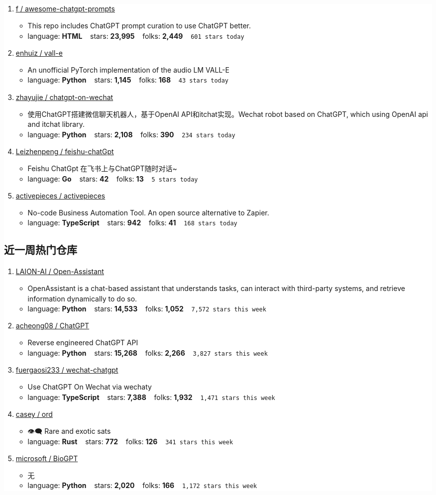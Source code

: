 1. [f / awesome-chatgpt-prompts](https://github.com/f/awesome-chatgpt-prompts)
    - This repo includes ChatGPT prompt curation to use ChatGPT better.
    - language: **HTML** &nbsp;&nbsp; stars: **23,995** &nbsp;&nbsp; folks: **2,449**  &nbsp;&nbsp; `601 stars today`

1. [enhuiz / vall-e](https://github.com/enhuiz/vall-e)
    - An unofficial PyTorch implementation of the audio LM VALL-E
    - language: **Python** &nbsp;&nbsp; stars: **1,145** &nbsp;&nbsp; folks: **168**  &nbsp;&nbsp; `43 stars today`

1. [zhayujie / chatgpt-on-wechat](https://github.com/zhayujie/chatgpt-on-wechat)
    - 使用ChatGPT搭建微信聊天机器人，基于OpenAI API和itchat实现。Wechat robot based on ChatGPT, which using OpenAI api and itchat library.
    - language: **Python** &nbsp;&nbsp; stars: **2,108** &nbsp;&nbsp; folks: **390**  &nbsp;&nbsp; `234 stars today`

1. [Leizhenpeng / feishu-chatGpt](https://github.com/Leizhenpeng/feishu-chatGpt)
    - Feishu ChatGpt 在飞书上与ChatGPT随时对话~
    - language: **Go** &nbsp;&nbsp; stars: **42** &nbsp;&nbsp; folks: **13**  &nbsp;&nbsp; `5 stars today`

1. [activepieces / activepieces](https://github.com/activepieces/activepieces)
    - No-code Business Automation Tool. An open source alternative to Zapier.
    - language: **TypeScript** &nbsp;&nbsp; stars: **942** &nbsp;&nbsp; folks: **41**  &nbsp;&nbsp; `168 stars today`


## 近一周热门仓库

1. [LAION-AI / Open-Assistant](https://github.com/LAION-AI/Open-Assistant)
    - OpenAssistant is a chat-based assistant that understands tasks, can interact with third-party systems, and retrieve information dynamically to do so.
    - language: **Python** &nbsp;&nbsp; stars: **14,533** &nbsp;&nbsp; folks: **1,052**  &nbsp;&nbsp; `7,572 stars this week`

1. [acheong08 / ChatGPT](https://github.com/acheong08/ChatGPT)
    - Reverse engineered ChatGPT API
    - language: **Python** &nbsp;&nbsp; stars: **15,268** &nbsp;&nbsp; folks: **2,266**  &nbsp;&nbsp; `3,827 stars this week`

1. [fuergaosi233 / wechat-chatgpt](https://github.com/fuergaosi233/wechat-chatgpt)
    - Use ChatGPT On Wechat via wechaty
    - language: **TypeScript** &nbsp;&nbsp; stars: **7,388** &nbsp;&nbsp; folks: **1,932**  &nbsp;&nbsp; `1,471 stars this week`

1. [casey / ord](https://github.com/casey/ord)
    - 👁‍🗨 Rare and exotic sats
    - language: **Rust** &nbsp;&nbsp; stars: **772** &nbsp;&nbsp; folks: **126**  &nbsp;&nbsp; `341 stars this week`

1. [microsoft / BioGPT](https://github.com/microsoft/BioGPT)
    - 无
    - language: **Python** &nbsp;&nbsp; stars: **2,020** &nbsp;&nbsp; folks: **166**  &nbsp;&nbsp; `1,172 stars this week`
